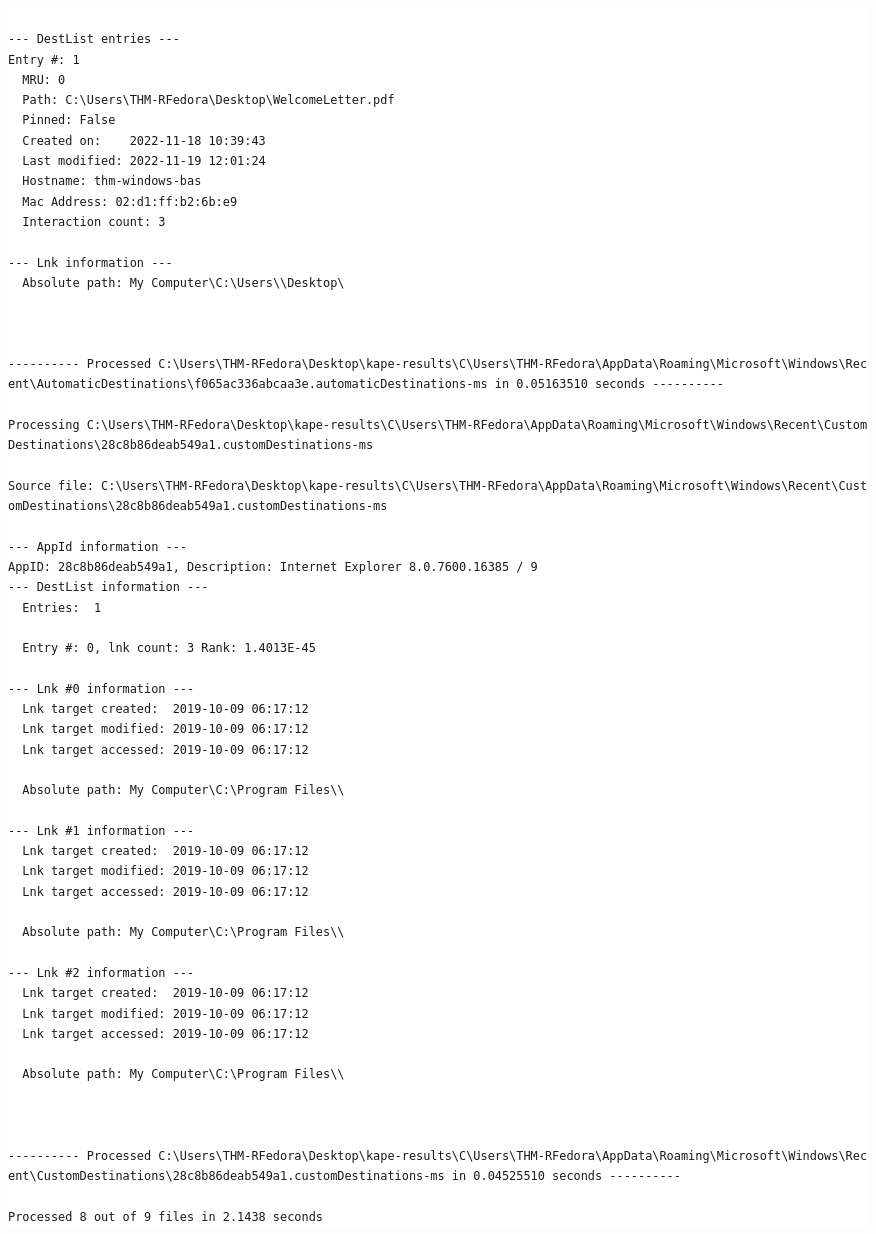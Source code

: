 ```

--- DestList entries ---
Entry #: 1
  MRU: 0
  Path: C:\Users\THM-RFedora\Desktop\WelcomeLetter.pdf
  Pinned: False
  Created on:    2022-11-18 10:39:43
  Last modified: 2022-11-19 12:01:24
  Hostname: thm-windows-bas
  Mac Address: 02:d1:ff:b2:6b:e9
  Interaction count: 3

--- Lnk information ---
  Absolute path: My Computer\C:\Users\\Desktop\



---------- Processed C:\Users\THM-RFedora\Desktop\kape-results\C\Users\THM-RFedora\AppData\Roaming\Microsoft\Windows\Recent\AutomaticDestinations\f065ac336abcaa3e.automaticDestinations-ms in 0.05163510 seconds ----------

Processing C:\Users\THM-RFedora\Desktop\kape-results\C\Users\THM-RFedora\AppData\Roaming\Microsoft\Windows\Recent\CustomDestinations\28c8b86deab549a1.customDestinations-ms

Source file: C:\Users\THM-RFedora\Desktop\kape-results\C\Users\THM-RFedora\AppData\Roaming\Microsoft\Windows\Recent\CustomDestinations\28c8b86deab549a1.customDestinations-ms

--- AppId information ---
AppID: 28c8b86deab549a1, Description: Internet Explorer 8.0.7600.16385 / 9
--- DestList information ---
  Entries:  1

  Entry #: 0, lnk count: 3 Rank: 1.4013E-45

--- Lnk #0 information ---
  Lnk target created:  2019-10-09 06:17:12
  Lnk target modified: 2019-10-09 06:17:12
  Lnk target accessed: 2019-10-09 06:17:12

  Absolute path: My Computer\C:\Program Files\\

--- Lnk #1 information ---
  Lnk target created:  2019-10-09 06:17:12
  Lnk target modified: 2019-10-09 06:17:12
  Lnk target accessed: 2019-10-09 06:17:12

  Absolute path: My Computer\C:\Program Files\\

--- Lnk #2 information ---
  Lnk target created:  2019-10-09 06:17:12
  Lnk target modified: 2019-10-09 06:17:12
  Lnk target accessed: 2019-10-09 06:17:12

  Absolute path: My Computer\C:\Program Files\\



---------- Processed C:\Users\THM-RFedora\Desktop\kape-results\C\Users\THM-RFedora\AppData\Roaming\Microsoft\Windows\Recent\CustomDestinations\28c8b86deab549a1.customDestinations-ms in 0.04525510 seconds ----------

Processed 8 out of 9 files in 2.1438 seconds

```